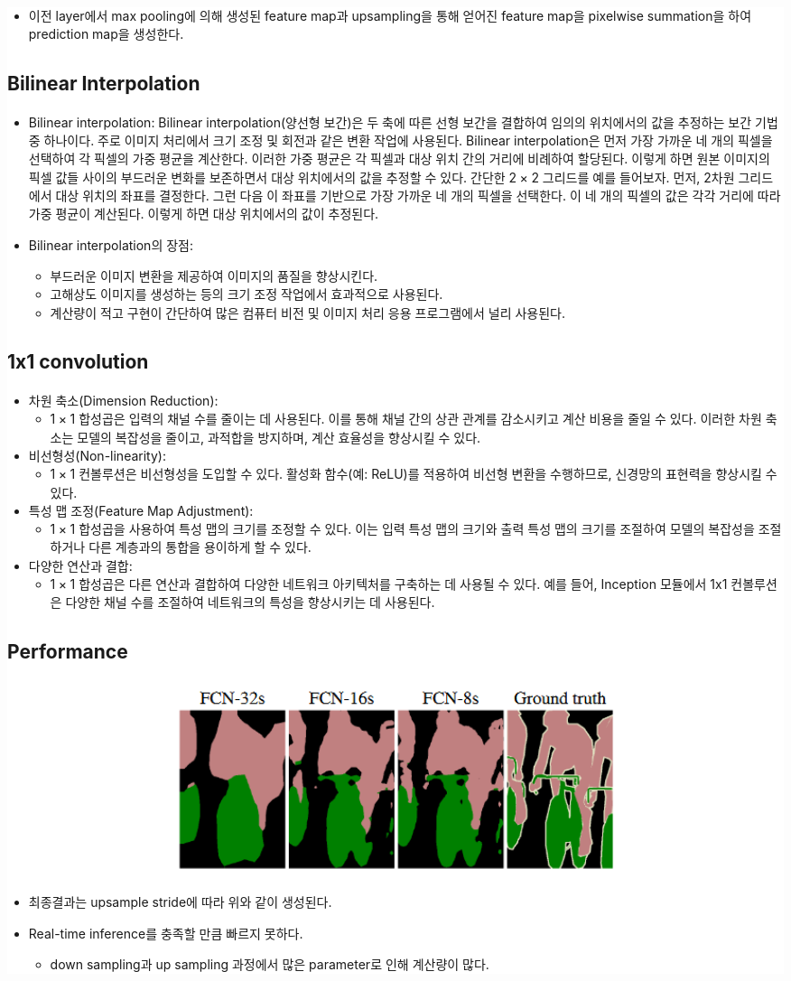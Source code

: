 - 이전 layer에서 max pooling에 의해 생성된 feature map과 upsampling을 통해 얻어진 feature map을 pixelwise summation을 하여 prediction map을 생성한다.

## Bilinear Interpolation

- Bilinear interpolation: Bilinear interpolation(양선형 보간)은 두 축에 따른 선형 보간을 결합하여 임의의 위치에서의 값을 추정하는 보간 기법 중 하나이다. 주로 이미지 처리에서 크기 조정 및 회전과 같은 변환 작업에 사용된다. Bilinear interpolation은 먼저 가장 가까운 네 개의 픽셀을 선택하여 각 픽셀의 가중 평균을 계산한다. 이러한 가중 평균은 각 픽셀과 대상 위치 간의 거리에 비례하여 할당된다. 이렇게 하면 원본 이미지의 픽셀 값들 사이의 부드러운 변화를 보존하면서 대상 위치에서의 값을 추정할 수 있다. 간단한 $2\times2$ 그리드를 예를 들어보자. 먼저, 2차원 그리드에서 대상 위치의 좌표를 결정한다. 그런 다음 이 좌표를 기반으로 가장 가까운 네 개의 픽셀을 선택한다. 이 네 개의 픽셀의 값은 각각 거리에 따라 가중 평균이 계산된다. 이렇게 하면 대상 위치에서의 값이 추정된다.

- Bilinear interpolation의 장점:
   - 부드러운 이미지 변환을 제공하여 이미지의 품질을 향상시킨다.
   - 고해상도 이미지를 생성하는 등의 크기 조정 작업에서 효과적으로 사용된다.
   - 계산량이 적고 구현이 간단하여 많은 컴퓨터 비전 및 이미지 처리 응용 프로그램에서 널리 사용된다.

## 1x1 convolution

- 차원 축소(Dimension Reduction):
    - $1\times1$ 합성곱은 입력의 채널 수를 줄이는 데 사용된다. 이를 통해 채널 간의 상관 관계를 감소시키고 계산 비용을 줄일 수 있다. 이러한 차원 축소는 모델의 복잡성을 줄이고, 과적합을 방지하며, 계산 효율성을 향상시킬 수 있다.
- 비선형성(Non-linearity):
    - $1\times1$ 컨볼루션은 비선형성을 도입할 수 있다. 활성화 함수(예: ReLU)를 적용하여 비선형 변환을 수행하므로, 신경망의 표현력을 향상시킬 수 있다.
- 특성 맵 조정(Feature Map Adjustment):
    - $1\times1$ 합성곱을 사용하여 특성 맵의 크기를 조정할 수 있다. 이는 입력 특성 맵의 크기와 출력 특성 맵의 크기를 조절하여 모델의 복잡성을 조절하거나 다른 계층과의 통합을 용이하게 할 수 있다.
- 다양한 연산과 결합:
    - $1\times1$ 합성곱은 다른 연산과 결합하여 다양한 네트워크 아키텍처를 구축하는 데 사용될 수 있다. 예를 들어, Inception 모듈에서 1x1 컨볼루션은 다양한 채널 수를 조절하여 네트워크의 특성을 향상시키는 데 사용된다.


## Performance

<div style="text-align: center;">
    <img src="./FCN6.png" alt="nn" width="500">
</div>

- 최종결과는 upsample stride에 따라 위와 같이 생성된다.

- Real-time inference를 충족할 만큼 빠르지 못하다.
    - down sampling과 up sampling 과정에서 많은 parameter로 인해 계산량이 많다.
